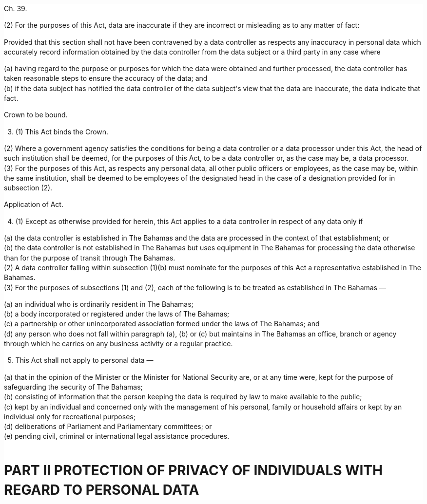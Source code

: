 Ch. 39.

(2) For the purposes of this Act, data are inaccurate if they are incorrect or misleading as to any matter of fact:

Provided that this section shall not have been contravened by a data controller as respects any inaccuracy in personal data which accurately record information obtained by the data controller from the data subject or a third party in any case where

(a) having regard to the purpose or purposes for which the data were obtained and further processed, the data controller has taken reasonable steps to ensure the accuracy of the data; and  
(b) if the data subject has notified the data controller of the data subject's view that the data are inaccurate, the data indicate that fact.

Crown to be bound.

3. (1) This Act binds the Crown.

(2) Where a government agency satisfies the conditions for being a data controller or a data processor under this Act, the head of such institution shall be deemed, for the purposes of this Act, to be a data controller or, as the case may be, a data processor.  
(3) For the purposes of this Act, as respects any personal data, all other public officers or employees, as the case may be, within the same institution, shall be deemed to be employees of the designated head in the case of a designation provided for in subsection (2).

Application of Act.

4. (1) Except as otherwise provided for herein, this Act applies to a data controller in respect of any data only if

(a) the data controller is established in The Bahamas and the data are processed in the context of that establishment; or  
(b) the data controller is not established in The Bahamas but uses equipment in The Bahamas for processing the data otherwise than for the purpose of transit through The Bahamas.  
(2) A data controller falling within subsection (1)(b) must nominate for the purposes of this Act a representative established in The Bahamas.  
(3) For the purposes of subsections (1) and (2), each of the following is to be treated as established in The Bahamas —

(a) an individual who is ordinarily resident in The Bahamas;  
(b) a body incorporated or registered under the laws of The Bahamas;  
(c) a partnership or other unincorporated association formed under the laws of The Bahamas; and  
(d) any person who does not fall within paragraph (a), (b) or (c) but maintains in The Bahamas an office, branch or agency through which he carries on any business activity or a regular practice.

5. This Act shall not apply to personal data —

(a) that in the opinion of the Minister or the Minister for National Security are, or at any time were, kept for the purpose of safeguarding the security of The Bahamas;  
(b) consisting of information that the person keeping the data is required by law to make available to the public;  
(c) kept by an individual and concerned only with the management of his personal, family or household affairs or kept by an individual only for recreational purposes;  
(d) deliberations of Parliament and Parliamentary committees; or  
(e) pending civil, criminal or international legal assistance procedures.

# PART II PROTECTION OF PRIVACY OF INDIVIDUALS WITH REGARD TO PERSONAL DATA
